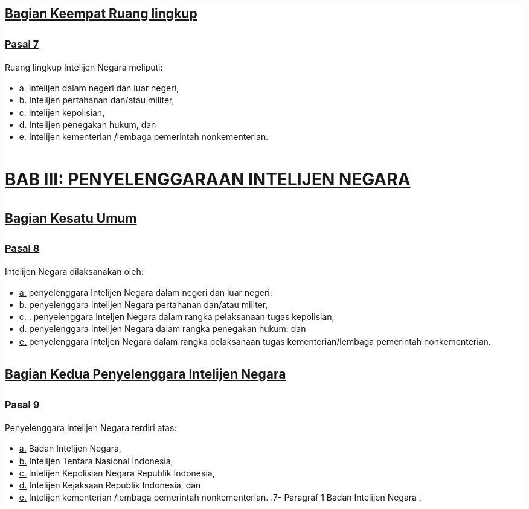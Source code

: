 

## [Bagian Keempat Ruang lingkup](http://example.org/legal/peraturan/uu/2011/17/bab/0002/bagian/0004)

### [Pasal 7](http://example.org/legal/peraturan/uu/2011/17/pasal/0007)
Ruang lingkup Intelijen Negara meliputi:
* [a.](http://example.org/legal/peraturan/uu/2011/17/pasal/0007/versi/20111107/huruf/a) Intelijen dalam negeri dan luar negeri,
* [b.](http://example.org/legal/peraturan/uu/2011/17/pasal/0007/versi/20111107/huruf/b) Intelijen pertahanan dan/atau militer,
* [c.](http://example.org/legal/peraturan/uu/2011/17/pasal/0007/versi/20111107/huruf/c) Intelijen kepolisian,
* [d.](http://example.org/legal/peraturan/uu/2011/17/pasal/0007/versi/20111107/huruf/d) Intelijen penegakan hukum, dan
* [e.](http://example.org/legal/peraturan/uu/2011/17/pasal/0007/versi/20111107/huruf/e) Intelijen kementerian /lembaga pemerintah nonkementerian.

 


# [BAB III: PENYELENGGARAAN INTELIJEN NEGARA](http://example.org/legal/peraturan/uu/2011/17/bab/0003)

## [Bagian Kesatu Umum](http://example.org/legal/peraturan/uu/2011/17/bab/0003/bagian/0001)

### [Pasal 8](http://example.org/legal/peraturan/uu/2011/17/pasal/0008)
Intelijen Negara dilaksanakan oleh:
* [a.](http://example.org/legal/peraturan/uu/2011/17/pasal/0008/versi/20111107/huruf/a) penyelenggara Intelijen Negara dalam negeri dan luar negeri:
* [b.](http://example.org/legal/peraturan/uu/2011/17/pasal/0008/versi/20111107/huruf/b) penyelenggara Intelijen Negara pertahanan dan/atau militer,
* [c.](http://example.org/legal/peraturan/uu/2011/17/pasal/0008/versi/20111107/huruf/c) . penyelenggara Inteljen Negara dalam rangka pelaksanaan tugas kepolisian,
* [d.](http://example.org/legal/peraturan/uu/2011/17/pasal/0008/versi/20111107/huruf/d) penyelenggara Intelijen Negara dalam rangka penegakan hukum: dan
* [e.](http://example.org/legal/peraturan/uu/2011/17/pasal/0008/versi/20111107/huruf/e) penyelenggara Inteljen Negara dalam rangka pelaksanaan tugas kementerian/lembaga pemerintah nonkementerian.



## [Bagian Kedua Penyelenggara Intelijen Negara](http://example.org/legal/peraturan/uu/2011/17/bab/0003/bagian/0002)

### [Pasal 9](http://example.org/legal/peraturan/uu/2011/17/pasal/0009)
Penyelenggara Intelijen Negara terdiri atas:
* [a.](http://example.org/legal/peraturan/uu/2011/17/pasal/0009/versi/20111107/huruf/a) Badan Intelijen Negara,
* [b.](http://example.org/legal/peraturan/uu/2011/17/pasal/0009/versi/20111107/huruf/b) Intelijen Tentara Nasional Indonesia,
* [c.](http://example.org/legal/peraturan/uu/2011/17/pasal/0009/versi/20111107/huruf/c) Intelijen Kepolisian Negara Republik Indonesia,
* [d.](http://example.org/legal/peraturan/uu/2011/17/pasal/0009/versi/20111107/huruf/d) Intelijen Kejaksaan Republik Indonesia, dan
* [e.](http://example.org/legal/peraturan/uu/2011/17/pasal/0009/versi/20111107/huruf/e) Intelijen kementerian /lembaga pemerintah nonkementerian. .7- Paragraf 1 Badan Intelijen Negara
,